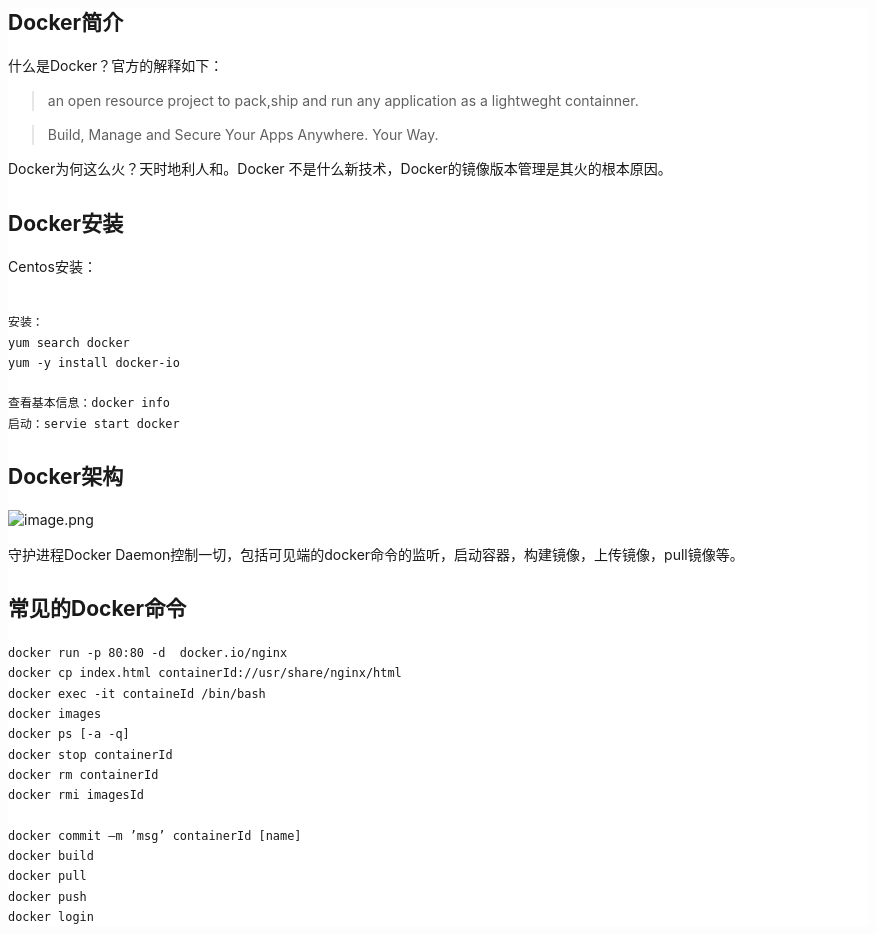 ## Docker简介

什么是Docker？官方的解释如下：

>an open resource project to pack,ship and run any application 
as a lightweght containner.

> Build, Manage and Secure Your Apps Anywhere. Your Way.
> 

Docker为何这么火？天时地利人和。Docker 不是什么新技术，Docker的镜像版本管理是其火的根本原因。

## Docker安装

Centos安装：

```

安装：
yum search docker
yum -y install docker-io

查看基本信息：docker info 
启动：servie start docker

```

## Docker架构

![image.png](https://upload-images.jianshu.io/upload_images/2279594-9c42f340f88be8bf.png?imageMogr2/auto-orient/strip%7CimageView2/2/w/1240)

守护进程Docker Daemon控制一切，包括可见端的docker命令的监听，启动容器，构建镜像，上传镜像，pull镜像等。

## 常见的Docker命令

```
docker run -p 80:80 -d  docker.io/nginx
docker cp index.html containerId://usr/share/nginx/html
docker exec -it containeId /bin/bash
docker images
docker ps [-a -q]
docker stop containerId
docker rm containerId
docker rmi imagesId

docker commit –m ’msg’ containerId [name] 
docker build
docker pull
docker push
docker login

```
